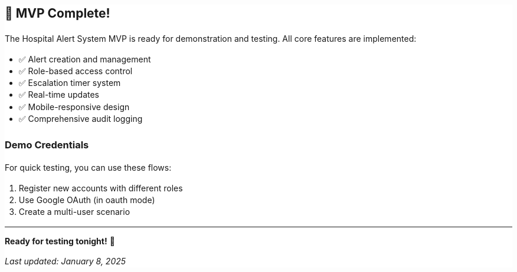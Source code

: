 ## 🎉 MVP Complete!

The Hospital Alert System MVP is ready for demonstration and testing. All core features are implemented:

- ✅ Alert creation and management
- ✅ Role-based access control
- ✅ Escalation timer system
- ✅ Real-time updates
- ✅ Mobile-responsive design
- ✅ Comprehensive audit logging

### Demo Credentials
For quick testing, you can use these flows:
1. Register new accounts with different roles
2. Use Google OAuth (in oauth mode)
3. Create a multi-user scenario

---

**Ready for testing tonight!** 🚀

*Last updated: January 8, 2025*